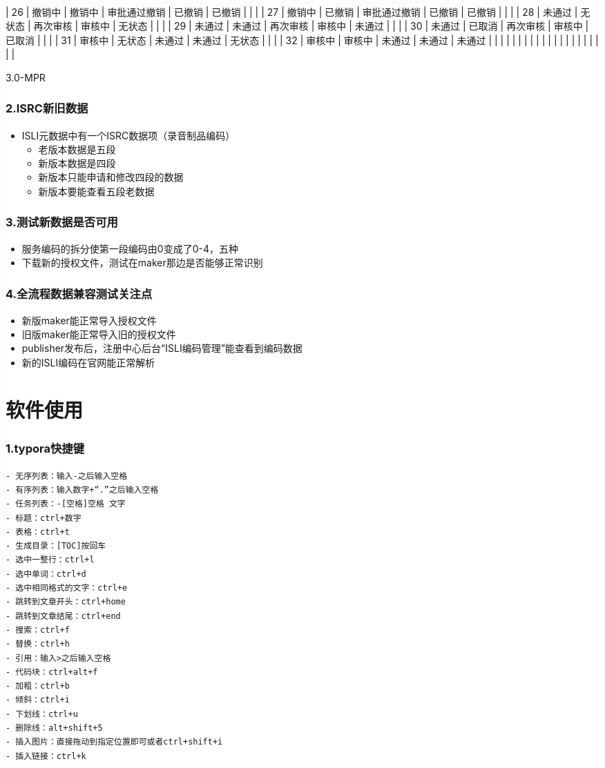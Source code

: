 | 26   | 撤销中   | 撤销中 | 审批通过撤销 | 已撤销   | 已撤销      |          |            |
| 27   | 撤销中   | 已撤销 | 审批通过撤销 | 已撤销   | 已撤销      |          |            |
| 28   | 未通过   | 无状态 | 再次审核     | 审核中   | 无状态      |          |            |
| 29   | 未通过   | 未通过 | 再次审核     | 审核中   | 未通过      |          |            |
| 30   | 未通过   | 已取消 | 再次审核     | 审核中   | 已取消      |          |            |
| 31   | 审核中   | 无状态 | 未通过       | 未通过   | 无状态      |          |            |
| 32   | 审核中   | 审核中 | 未通过       | 未通过   | 未通过      |          |            |
|      |          |        |              |          |             |          |            |
|      |          |        |              |          |             |          |            |

3.0-MPR

### 2.ISRC新旧数据

- ISLI元数据中有一个ISRC数据项（录音制品编码）
  - 老版本数据是五段
  - 新版本数据是四段
  - 新版本只能申请和修改四段的数据
  - 新版本要能查看五段老数据

### 3.测试新数据是否可用

- 服务编码的拆分使第一段编码由0变成了0-4，五种
- 下载新的授权文件，测试在maker那边是否能够正常识别

### 4.全流程数据兼容测试关注点

- 新版maker能正常导入授权文件
- 旧版maker能正常导入旧的授权文件
- publisher发布后，注册中心后台“ISLI编码管理”能查看到编码数据
- 新的ISLI编码在官网能正常解析

# 软件使用

### 1.typora快捷键

```
- 无序列表：输入-之后输入空格
- 有序列表：输入数字+“.”之后输入空格
- 任务列表：-[空格]空格 文字
- 标题：ctrl+数字
- 表格：ctrl+t
- 生成目录：[TOC]按回车
- 选中一整行：ctrl+l
- 选中单词：ctrl+d
- 选中相同格式的文字：ctrl+e
- 跳转到文章开头：ctrl+home
- 跳转到文章结尾：ctrl+end
- 搜索：ctrl+f
- 替换：ctrl+h
- 引用：输入>之后输入空格
- 代码块：ctrl+alt+f
- 加粗：ctrl+b
- 倾斜：ctrl+i
- 下划线：ctrl+u
- 删除线：alt+shift+5
- 插入图片：直接拖动到指定位置即可或者ctrl+shift+i
- 插入链接：ctrl+k
```